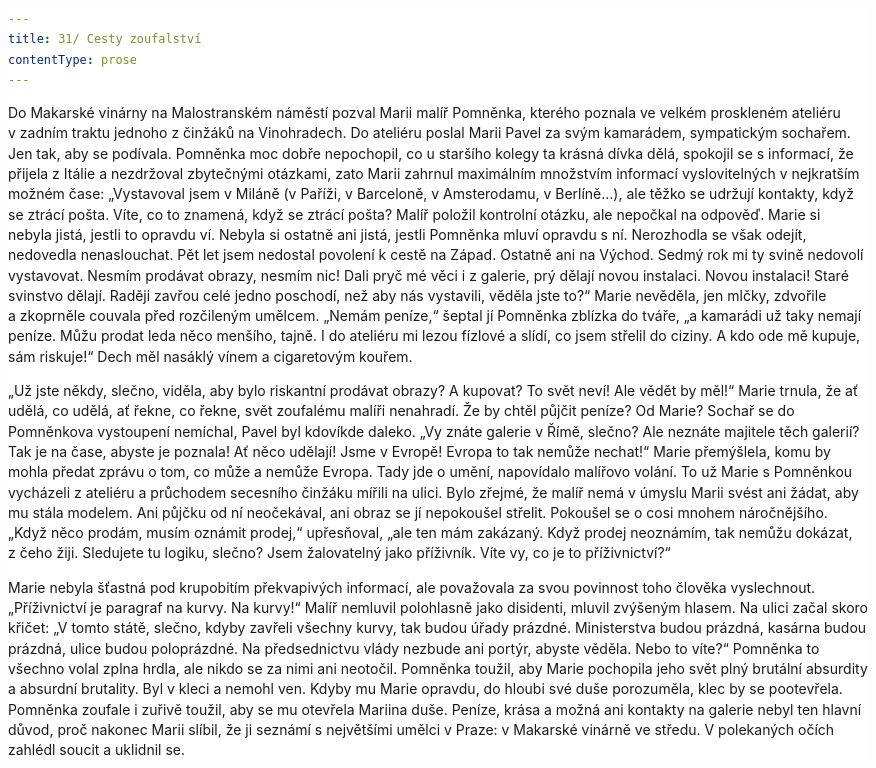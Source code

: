 ```yaml
---
title: 31/ Cesty zoufalství
contentType: prose
---
```


<section>

Do Makarské vinárny na Malostranském náměstí pozval Marii malíř Pomněnka, kterého poznala ve velkém proskleném ateliéru v zadním traktu jednoho z činžáků na Vinohradech. Do ateliéru poslal Marii Pavel za svým kamarádem, sympatickým sochařem. Jen tak, aby se podívala. Pomněnka moc dobře nepochopil, co u staršího kolegy ta krásná dívka dělá, spokojil se s informací, že přijela z Itálie a nezdržoval zbytečnými otázkami, zato Marii zahrnul maximálním množstvím informací vyslovitelných v nejkratším možném čase: „Vystavoval jsem v Miláně (v Paříži, v Barceloně, v Amsterodamu, v Berlíně…), ale těžko se udržují kontakty, když se ztrácí pošta. Víte, co to znamená, když se ztrácí pošta? Malíř položil kontrolní otázku, ale nepočkal na odpověď. Marie si nebyla jistá, jestli to opravdu ví. Nebyla si ostatně ani jistá, jestli Pomněnka mluví opravdu s ní. Nerozhodla se však odejít, nedovedla nenaslouchat. Pět let jsem nedostal povolení k cestě na Západ. Ostatně ani na Východ. Sedmý rok mi ty svině nedovolí vystavovat. Nesmím prodávat obrazy, nesmím nic! Dali pryč mé věci i z galerie, prý dělají novou instalaci. Novou instalaci! Staré svinstvo dělají. Raději zavřou celé jedno poschodí, než aby nás vystavili, věděla jste to?“ Marie nevěděla, jen mlčky, zdvořile a zkoprněle couvala před rozčileným umělcem. „Nemám peníze,“ šeptal jí Pomněnka zblízka do tváře, „a kamarádi už taky nemají peníze. Můžu prodat leda něco menšího, tajně. I do ateliéru mi lezou fízlové a slídí, co jsem střelil do ciziny. A kdo ode mě kupuje, sám riskuje!“ Dech měl nasáklý vínem a cigaretovým kouřem.

„Už jste někdy, slečno, viděla, aby bylo riskantní prodávat obrazy? A kupovat? To svět neví! Ale vědět by měl!“ Marie trnula, že ať udělá, co udělá, ať řekne, co řekne, svět zoufalému malíři nenahradí. Že by chtěl půjčit peníze? Od Marie? Sochař se do Pomněnkova vystoupení nemíchal, Pavel byl kdovíkde daleko. „Vy znáte galerie v Římě, slečno? Ale neznáte majitele těch galerií? Tak je na čase, abyste je poznala! Ať něco udělají! Jsme v Evropě! Evropa to tak nemůže nechat!“ Marie přemýšlela, komu by mohla předat zprávu o tom, co může a nemůže Evropa. Tady jde o umění, napovídalo malířovo volání. To už Marie s Pomněnkou vycházeli z ateliéru a průchodem secesního činžáku mířili na ulici. Bylo zřejmé, že malíř nemá v úmyslu Marii svést ani žádat, aby mu stála modelem. Ani půjčku od ní neočekával, ani obraz se jí nepokoušel střelit. Pokoušel se o cosi mnohem náročnějšího. „Když něco prodám, musím oznámit prodej,“ upřesňoval, „ale ten mám zakázaný. Když prodej neoznámím, tak nemůžu dokázat, z čeho žiji. Sledujete tu logiku, slečno? Jsem žalovatelný jako příživník. Víte vy, co je to příživnictví?“

Marie nebyla šťastná pod krupobitím překvapivých informací, ale považovala za svou povinnost toho člověka vyslechnout. „Příživnictví je paragraf na kurvy. Na kurvy!“ Malíř nemluvil polohlasně jako disidenti, mluvil zvýšeným hlasem. Na ulici začal skoro křičet: „V tomto státě, slečno, kdyby zavřeli všechny kurvy, tak budou úřady prázdné. Ministerstva budou prázdná, kasárna budou prázdná, ulice budou poloprázdné. Na předsednictvu vlády nezbude ani portýr, abyste věděla. Nebo to víte?“ Pomněnka to všechno volal zplna hrdla, ale nikdo se za nimi ani neotočil. Pomněnka toužil, aby Marie pochopila jeho svět plný brutální absurdity a absurdní brutality. Byl v kleci a nemohl ven. Kdyby mu Marie opravdu, do hloubi své duše porozuměla, klec by se pootevřela. Pomněnka zoufale i zuřivě toužil, aby se mu otevřela Mariina duše. Peníze, krása a možná ani kontakty na galerie nebyl ten hlavní důvod, proč nakonec Marii slíbil, že ji seznámí s největšími umělci v Praze: v Makarské vinárně ve středu. V polekaných očích zahlédl soucit a uklidnil se.

</section>

<section>
